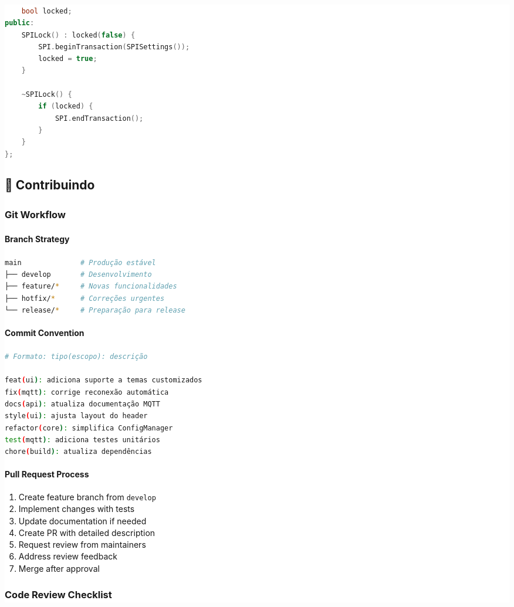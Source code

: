 ```cpp
    bool locked;
public:
    SPILock() : locked(false) {
        SPI.beginTransaction(SPISettings());
        locked = true;
    }
    
    ~SPILock() {
        if (locked) {
            SPI.endTransaction();
        }
    }
};
```

## 🤝 Contribuindo

### Git Workflow

#### Branch Strategy
```bash
main              # Produção estável
├── develop       # Desenvolvimento
├── feature/*     # Novas funcionalidades
├── hotfix/*      # Correções urgentes
└── release/*     # Preparação para release
```

#### Commit Convention
```bash
# Formato: tipo(escopo): descrição

feat(ui): adiciona suporte a temas customizados
fix(mqtt): corrige reconexão automática
docs(api): atualiza documentação MQTT
style(ui): ajusta layout do header
refactor(core): simplifica ConfigManager
test(mqtt): adiciona testes unitários
chore(build): atualiza dependências
```

#### Pull Request Process
1. Create feature branch from `develop`
2. Implement changes with tests
3. Update documentation if needed
4. Create PR with detailed description
5. Request review from maintainers
6. Address review feedback
7. Merge after approval

### Code Review Checklist
